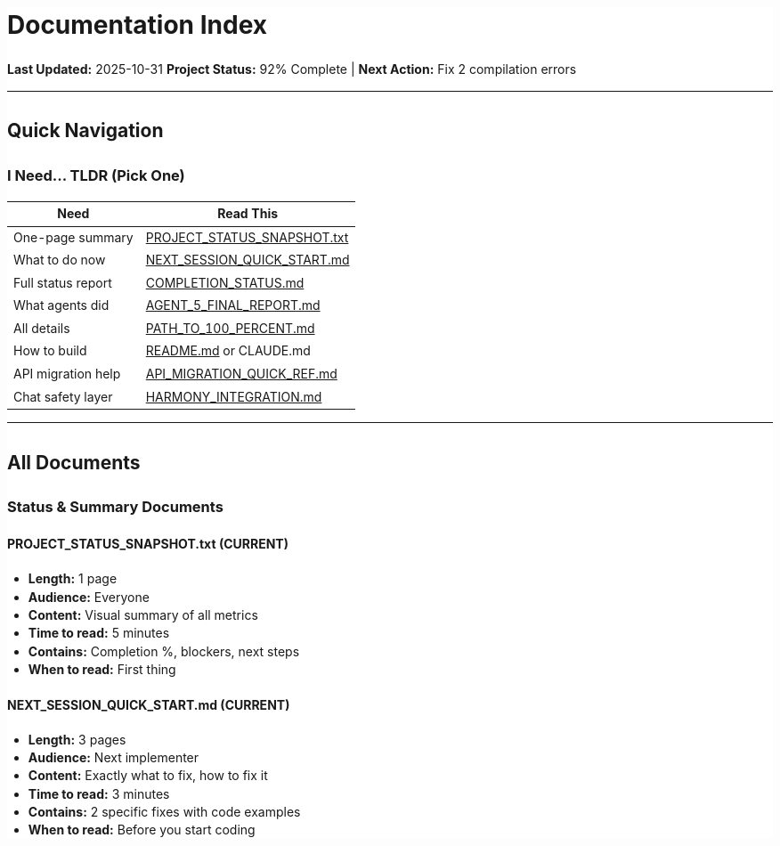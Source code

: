 # Documentation Index

**Last Updated:** 2025-10-31
**Project Status:** 92% Complete | **Next Action:** Fix 2 compilation errors

---

## Quick Navigation

### I Need... TLDR (Pick One)

| Need | Read This |
|------|-----------|
| One-page summary | [PROJECT_STATUS_SNAPSHOT.txt](../PROJECT_STATUS_SNAPSHOT.txt) |
| What to do now | [NEXT_SESSION_QUICK_START.md](../NEXT_SESSION_QUICK_START.md) |
| Full status report | [COMPLETION_STATUS.md](./COMPLETION_STATUS.md) |
| What agents did | [AGENT_5_FINAL_REPORT.md](../AGENT_5_FINAL_REPORT.md) |
| All details | [PATH_TO_100_PERCENT.md](./PATH_TO_100_PERCENT.md) |
| How to build | [README.md](../README.md) or CLAUDE.md |
| API migration help | [API_MIGRATION_QUICK_REF.md](./API_MIGRATION_QUICK_REF.md) |
| Chat safety layer | [HARMONY_INTEGRATION.md](./HARMONY_INTEGRATION.md) |

---

## All Documents

### Status & Summary Documents

#### PROJECT_STATUS_SNAPSHOT.txt (CURRENT)
- **Length:** 1 page
- **Audience:** Everyone
- **Content:** Visual summary of all metrics
- **Time to read:** 5 minutes
- **Contains:** Completion %, blockers, next steps
- **When to read:** First thing

#### NEXT_SESSION_QUICK_START.md (CURRENT)
- **Length:** 3 pages
- **Audience:** Next implementer
- **Content:** Exactly what to fix, how to fix it
- **Time to read:** 3 minutes
- **Contains:** 2 specific fixes with code examples
- **When to read:** Before you start coding
